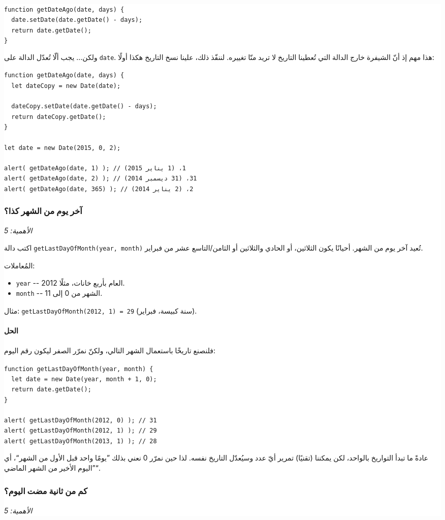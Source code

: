 ```
function getDateAgo(date, days) {
  date.setDate(date.getDate() - days);
  return date.getDate();
}
```

ولكن... يجب ألّا تُعدّل الدالة على `date`. هذا مهم إذ أنّ الشيفرة خارج الدالة التي تُعطينا التاريخ لا تريد منّا تغييره. لننفّذ ذلك، علينا نسخ التاريخ هكذا أولًا:

```
function getDateAgo(date, days) {
  let dateCopy = new Date(date);

  dateCopy.setDate(date.getDate() - days);
  return dateCopy.getDate();
}

let date = new Date(2015, 0, 2);

alert( getDateAgo(date, 1) ); // ‫1، (1 يناير 2015)
alert( getDateAgo(date, 2) ); // ‫31، (31 ديسمبر 2014)
alert( getDateAgo(date, 365) ); // ‫2، (2 يناير 2014)
```

### آخر يوم من الشهر كذا؟
_الأهمية: 5_

اكتب دالة `getLastDayOfMonth(year, month)` تُعيد آخر يوم من الشهر. أحيانًا يكون الثلاثين، أو الحادي والثلاثين أو الثامن/التاسع عشر من فبراير.

المُعاملات:

- `year` -- العام بأربع خانات، مثلًا 2012.
- `month` -- الشهر من 0 إلى 11.

مثال: `getLastDayOfMonth(2012, 1) = 29` (سنة كبيسة، فبراير).

#### الحل

فلنصنع تاريخًا باستعمال الشهر التالي، ولكنّ نمرّر الصفر ليكون رقم اليوم:
```
function getLastDayOfMonth(year, month) {
  let date = new Date(year, month + 1, 0);
  return date.getDate();
}

alert( getLastDayOfMonth(2012, 0) ); // 31
alert( getLastDayOfMonth(2012, 1) ); // 29
alert( getLastDayOfMonth(2013, 1) ); // 28
```

عادةً ما تبدأ التواريخ بالواحد، لكن يمكننا (تقنيًا) تمرير أيّ عدد وسيُعدّل التاريخ نفسه. لذا حين نمرّر 0 نعني بذلك ”يومًا واحد قبل الأول من الشهر“، أي ”اليوم الأخير من الشهر الماضي“.

### كم من ثانية مضت اليوم؟
_الأهمية: 5_
